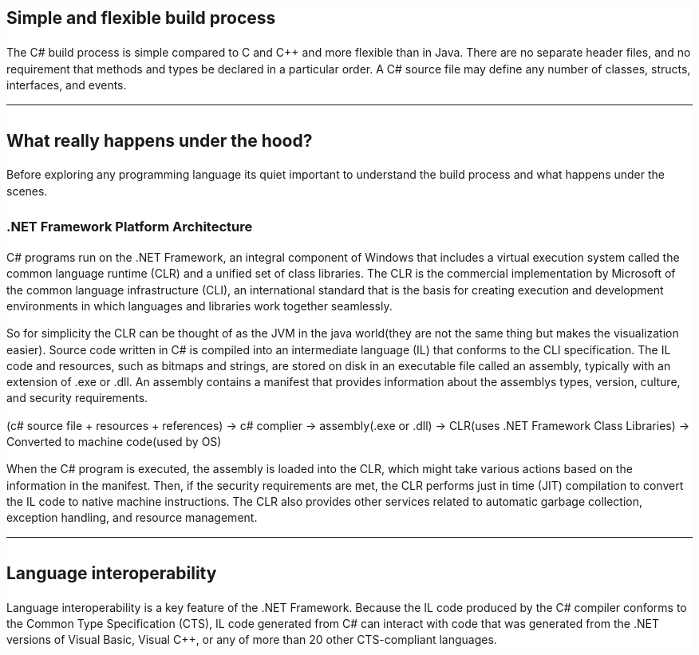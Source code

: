 ## Simple and flexible build process
The C# build process is simple compared to C and C++ and more flexible than in Java. 
There are no separate header files, and no requirement that methods and types be declared in a particular order. 
A C# source file may define any number of classes, structs, interfaces, and events.

---

## What really happens under the hood?

Before exploring any programming language its quiet important to understand the build process and what happens
under the scenes.

### .NET Framework Platform Architecture

C# programs run on the .NET Framework, an integral component of Windows that includes a virtual execution system 
called the common language runtime (CLR) and a unified set of class libraries. 
The CLR is the commercial implementation by Microsoft of the common language infrastructure (CLI), 
an international standard that is the basis for creating execution and development environments in which languages and libraries work together seamlessly.

So for simplicity the CLR can be thought of as the JVM in the java world(they are not the same thing but makes the visualization easier).
Source code written in C# is compiled into an intermediate language (IL) that conforms to the CLI specification. 
The IL code and resources, such as bitmaps and strings, are stored on disk in an executable file called an assembly, 
typically with an extension of .exe or .dll. An assembly contains a manifest that provides information about the 
assemblys types, version, culture, and security requirements.

(c# source file + resources + references) -> c# complier -> assembly(.exe or .dll) -> CLR(uses .NET Framework Class Libraries) -> Converted to machine code(used by OS)

When the C# program is executed, the assembly is loaded into the CLR, which might take various actions based on the information in the manifest. 
Then, if the security requirements are met, the CLR performs just in time (JIT) compilation to convert the IL code to native machine instructions. 
The CLR also provides other services related to automatic garbage collection, exception handling, and resource management. 

---

## Language interoperability

Language interoperability is a key feature of the .NET Framework. 
Because the IL code produced by the C# compiler conforms to the Common Type Specification (CTS), IL code generated from C# 
can interact with code that was generated from the .NET versions of Visual Basic, Visual C++, or any of more than 20 other CTS-compliant languages. 
